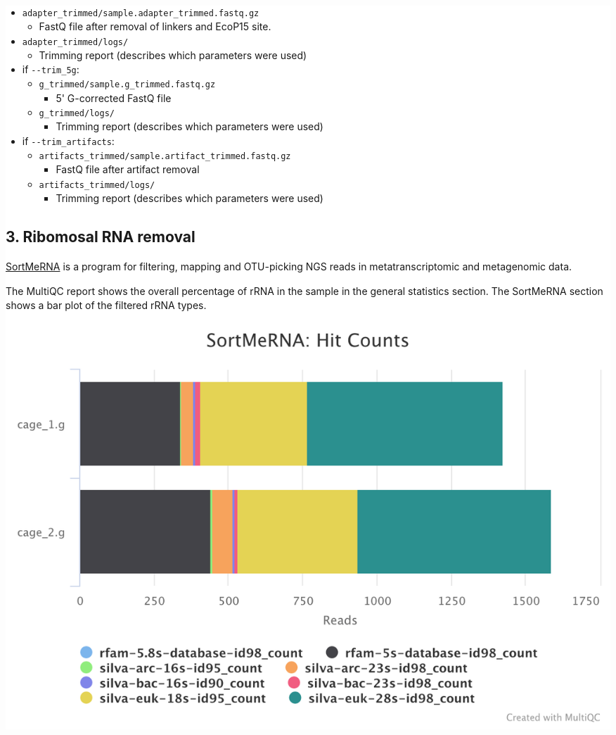 * `adapter_trimmed/sample.adapter_trimmed.fastq.gz`
  * FastQ file after removal of linkers and EcoP15 site.
* `adapter_trimmed/logs/`
  * Trimming report (describes which parameters were used)
* if `--trim_5g`:
  * `g_trimmed/sample.g_trimmed.fastq.gz`
    * 5' G-corrected FastQ file
  * `g_trimmed/logs/`
    * Trimming report (describes which parameters were used)
* if `--trim_artifacts`:
  * `artifacts_trimmed/sample.artifact_trimmed.fastq.gz`
    * FastQ file after artifact removal
  * `artifacts_trimmed/logs/`
    * Trimming report (describes which parameters were used)

## 3. Ribomosal RNA removal

[SortMeRNA](http://bioinfo.lifl.fr/RNA/sortmerna/) is a program for filtering, mapping and OTU-picking NGS reads in metatranscriptomic and metagenomic data.

The MultiQC report shows the overall percentage of rRNA in the sample in the general statistics section. The SortMeRNA section shows a bar plot of the filtered rRNA types.

![SortMeRNA](images/sortmerna-detailed_plot.png)
